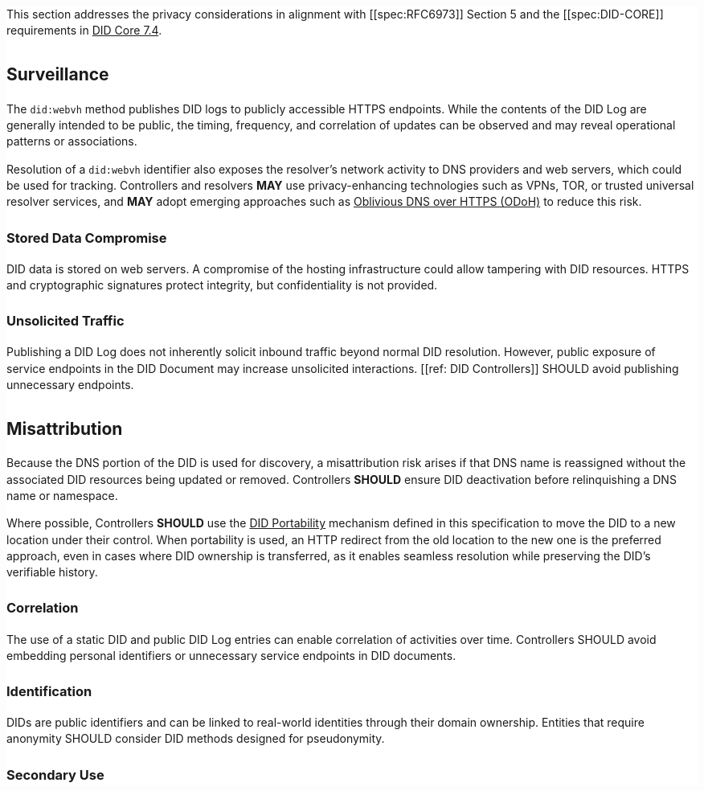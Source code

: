 This section addresses the privacy considerations in alignment with [[spec:RFC6973]] Section 5 and the [[spec:DID-CORE]] requirements in [DID Core 7.4](https://www.w3.org/TR/did-core/#privacy-requirements).

## Surveillance

The `did:webvh` method publishes DID logs to publicly accessible HTTPS endpoints. While the contents of the DID Log are generally intended to be public, the timing, frequency, and correlation of updates can be observed and may reveal operational patterns or associations.

Resolution of a `did:webvh` identifier also exposes the resolver’s network activity to DNS providers and web servers, which could be used for tracking. Controllers and resolvers **MAY** use privacy-enhancing technologies such as VPNs, TOR, or trusted universal resolver services, and **MAY** adopt emerging approaches such as [Oblivious DNS over HTTPS (ODoH)](https://datatracker.ietf.org/doc/html/draft-pauly-dprive-oblivious-doh-03) to reduce this risk.

### Stored Data Compromise

DID data is stored on web servers. A compromise of the hosting infrastructure could allow tampering with DID resources. HTTPS and cryptographic signatures protect integrity, but confidentiality is not provided.

### Unsolicited Traffic

Publishing a DID Log does not inherently solicit inbound traffic beyond normal DID resolution. However, public exposure of service endpoints in the DID Document may increase unsolicited interactions. [[ref: DID Controllers]] SHOULD avoid publishing unnecessary endpoints.

## Misattribution

Because the DNS portion of the DID is used for discovery, a misattribution risk arises if that DNS name is reassigned without the associated DID resources being updated or removed. Controllers **SHOULD** ensure DID deactivation before relinquishing a DNS name or namespace.

Where possible, Controllers **SHOULD** use the [DID Portability](#did-portability) mechanism defined in this specification to move the DID to a new location under their control. When portability is used, an HTTP redirect from the old location to the new one is the preferred approach, even in cases where DID ownership is transferred, as it enables seamless resolution while preserving the DID’s verifiable history.

### Correlation

The use of a static DID and public DID Log entries can enable correlation of activities over time. Controllers SHOULD avoid embedding personal identifiers or unnecessary service endpoints in DID documents.

### Identification

DIDs are public identifiers and can be linked to real-world identities through their domain ownership. Entities that require anonymity SHOULD consider DID methods designed for pseudonymity.

### Secondary Use
